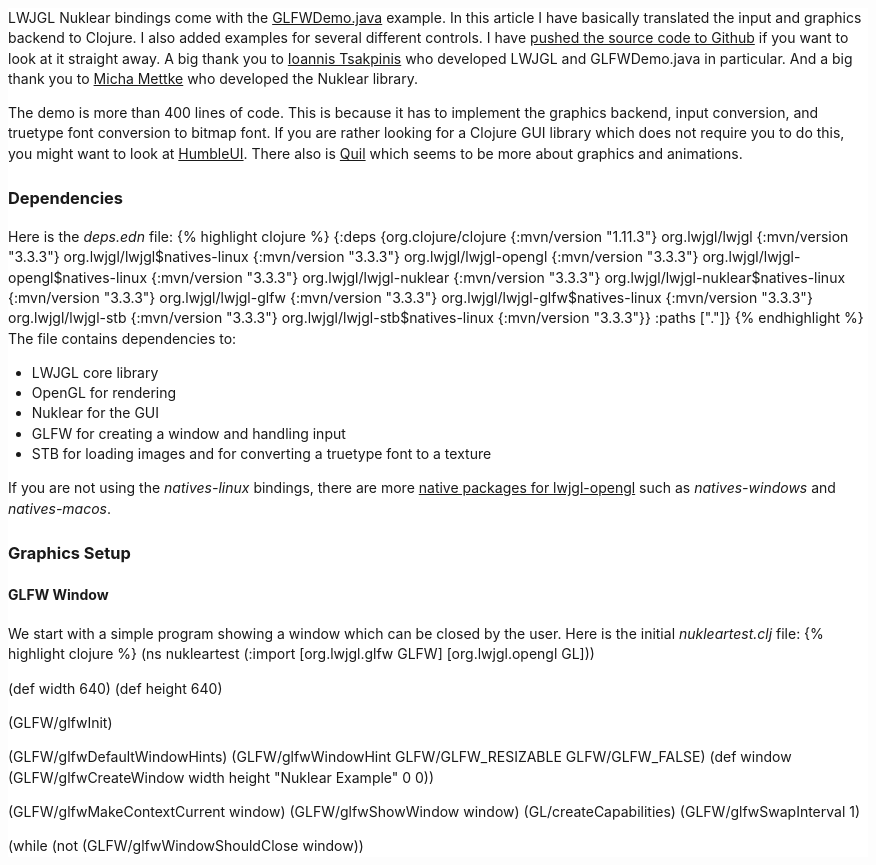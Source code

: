 LWJGL Nuklear bindings come with the [GLFWDemo.java][3] example.
In this article I have basically translated the input and graphics backend to Clojure.
I also added examples for several different controls.
I have [pushed the source code to Github][4] if you want to look at it straight away.
A big thank you to [Ioannis Tsakpinis][10] who developed LWJGL and GLFWDemo.java in particular.
And a big thank you to [Micha Mettke][14] who developed the Nuklear library.

The demo is more than 400 lines of code.
This is because it has to implement the graphics backend, input conversion, and truetype font conversion to bitmap font.
If you are rather looking for a Clojure GUI library which does not require you to do this, you might want to look at [HumbleUI][7].
There also is [Quil][9] which seems to be more about graphics and animations.

### Dependencies

Here is the *deps.edn* file:
{% highlight clojure %}
{:deps {org.clojure/clojure {:mvn/version "1.11.3"}
        org.lwjgl/lwjgl {:mvn/version "3.3.3"}
        org.lwjgl/lwjgl$natives-linux {:mvn/version "3.3.3"}
        org.lwjgl/lwjgl-opengl {:mvn/version "3.3.3"}
        org.lwjgl/lwjgl-opengl$natives-linux {:mvn/version "3.3.3"}
        org.lwjgl/lwjgl-nuklear {:mvn/version "3.3.3"}
        org.lwjgl/lwjgl-nuklear$natives-linux {:mvn/version "3.3.3"}
        org.lwjgl/lwjgl-glfw {:mvn/version "3.3.3"}
        org.lwjgl/lwjgl-glfw$natives-linux {:mvn/version "3.3.3"}
        org.lwjgl/lwjgl-stb {:mvn/version "3.3.3"}
        org.lwjgl/lwjgl-stb$natives-linux {:mvn/version "3.3.3"}}
 :paths ["."]}
{% endhighlight %}
The file contains dependencies to:
* LWJGL core library
* OpenGL for rendering
* Nuklear for the GUI
* GLFW for creating a window and handling input
* STB for loading images and for converting a truetype font to a texture

If you are not using the *natives-linux* bindings, there are more [native packages for lwjgl-opengl][6] such as *natives-windows* and *natives-macos*.

### Graphics Setup

#### GLFW Window

We start with a simple program showing a window which can be closed by the user.
Here is the initial *nukleartest.clj* file:
{% highlight clojure %}
(ns nukleartest
    (:import [org.lwjgl.glfw GLFW]
             [org.lwjgl.opengl GL]))

(def width 640)
(def height 640)

(GLFW/glfwInit)

(GLFW/glfwDefaultWindowHints)
(GLFW/glfwWindowHint GLFW/GLFW_RESIZABLE GLFW/GLFW_FALSE)
(def window (GLFW/glfwCreateWindow width height "Nuklear Example" 0 0))

(GLFW/glfwMakeContextCurrent window)
(GLFW/glfwShowWindow window)
(GL/createCapabilities)
(GLFW/glfwSwapInterval 1)

(while (not (GLFW/glfwWindowShouldClose window))

[1]: https://www.lwjgl.org/
[2]: https://immediate-mode-ui.github.io/Nuklear/doc/index.html
[3]: https://github.com/LWJGL/lwjgl3/blob/master/modules/samples/src/test/java/org/lwjgl/demo/nuklear/GLFWDemo.java
[4]: https://github.com/wedesoft/nukleartest/tree/v1.0
[5]: https://www.wedesoft.de/software/2023/05/26/lwjgl3-clojure/
[6]: https://repo1.maven.org/maven2/org/lwjgl/lwjgl-opengl/3.3.2/
[7]: https://github.com/HumbleUI/HumbleUI
[8]: https://github.com/nothings/stb
[9]: http://quil.info/
[10]: https://github.com/Spasi
[11]: https://github.com/Immediate-Mode-UI/Nuklear/blob/master/demo/common/style.c
[12]: https://javadoc.lwjgl.org/org/lwjgl/nuklear/Nuklear.html
[13]: https://www.thecodingfox.com/nuklear-usage-guide-lwjgl
[14]: https://github.com/vurtun
[15]: https://www.thecodingfox.com/nuklear-function-reference
[16]: https://github.com/vurtun/nuklear/issues/906